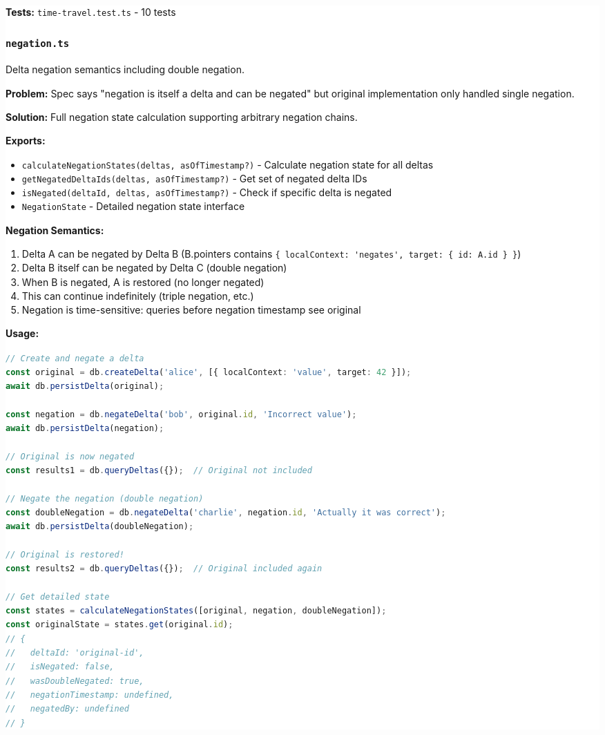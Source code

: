 **Tests:** `time-travel.test.ts` - 10 tests

### `negation.ts`
Delta negation semantics including double negation.

**Problem:** Spec says "negation is itself a delta and can be negated" but original implementation only handled single negation.

**Solution:** Full negation state calculation supporting arbitrary negation chains.

**Exports:**
- `calculateNegationStates(deltas, asOfTimestamp?)` - Calculate negation state for all deltas
- `getNegatedDeltaIds(deltas, asOfTimestamp?)` - Get set of negated delta IDs
- `isNegated(deltaId, deltas, asOfTimestamp?)` - Check if specific delta is negated
- `NegationState` - Detailed negation state interface

**Negation Semantics:**
1. Delta A can be negated by Delta B (B.pointers contains `{ localContext: 'negates', target: { id: A.id } }`)
2. Delta B itself can be negated by Delta C (double negation)
3. When B is negated, A is restored (no longer negated)
4. This can continue indefinitely (triple negation, etc.)
5. Negation is time-sensitive: queries before negation timestamp see original

**Usage:**
```typescript
// Create and negate a delta
const original = db.createDelta('alice', [{ localContext: 'value', target: 42 }]);
await db.persistDelta(original);

const negation = db.negateDelta('bob', original.id, 'Incorrect value');
await db.persistDelta(negation);

// Original is now negated
const results1 = db.queryDeltas({});  // Original not included

// Negate the negation (double negation)
const doubleNegation = db.negateDelta('charlie', negation.id, 'Actually it was correct');
await db.persistDelta(doubleNegation);

// Original is restored!
const results2 = db.queryDeltas({});  // Original included again

// Get detailed state
const states = calculateNegationStates([original, negation, doubleNegation]);
const originalState = states.get(original.id);
// {
//   deltaId: 'original-id',
//   isNegated: false,
//   wasDoubleNegated: true,
//   negationTimestamp: undefined,
//   negatedBy: undefined
// }
```
